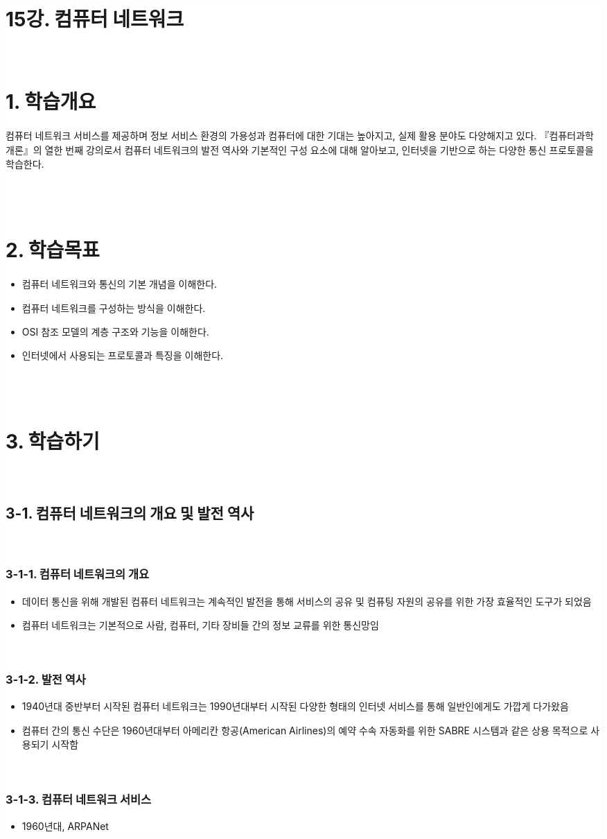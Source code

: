 # 15강. 컴퓨터 네트워크

<br>

# 1. 학습개요

컴퓨터 네트워크 서비스를 제공하며 정보 서비스 환경의 가용성과 컴퓨터에 대한 기대는 높아지고, 실제 활용 분야도 다양해지고 있다. 『컴퓨터과학개론』의 열한 번째 강의로서 컴퓨터 네트워크의 발전 역사와 기본적인 구성 요소에 대해 알아보고, 인터넷을 기반으로 하는 다양한 통신 프로토콜을 학습한다.

<br>
<br>

# 2. 학습목표

- 컴퓨터 네트워크와 통신의 기본 개념을 이해한다.

- 컴퓨터 네트워크를 구성하는 방식을 이해한다.

- OSI 참조 모델의 계층 구조와 기능을 이해한다.

- 인터넷에서 사용되는 프로토콜과 특징을 이해한다.

<br>
<br>

# 3. 학습하기

<br>

## 3-1. 컴퓨터 네트워크의 개요 및 발전 역사

<br>

### 3-1-1. 컴퓨터 네트워크의 개요

- 데이터 통신을 위해 개발된 컴퓨터 네트워크는 계속적인 발전을 통해 서비스의 공유 및 컴퓨팅 자원의 공유를 위한 가장 효율적인 도구가 되었음

- 컴퓨터 네트워크는 기본적으로 사람, 컴퓨터, 기타 장비들 간의 정보 교류를 위한 통신망임

<br>

### 3-1-2. 발전 역사

- 1940년대 중반부터 시작된 컴퓨터 네트워크는 1990년대부터 시작된 다양한 형태의 인터넷 서비스를 통해 일반인에게도 가깝게 다가왔음

- 컴퓨터 간의 통신 수단은 1960년대부터 아메리칸 항공(American Airlines)의 예약 수속 자동화를 위한 SABRE 시스템과 같은 상용 목적으로 사용되기 시작함

<br>

### 3-1-3. 컴퓨터 네트워크 서비스

- 1960년대, ARPANet
